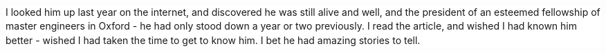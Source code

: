 I looked him up last year on the internet, and discovered he was still alive and well, and the president of an esteemed fellowship of master engineers in Oxford - he had only stood down a year or two previously. I read the article, and wished I had known him better - wished I had taken the time to get to know him. I bet he had amazing stories to tell.